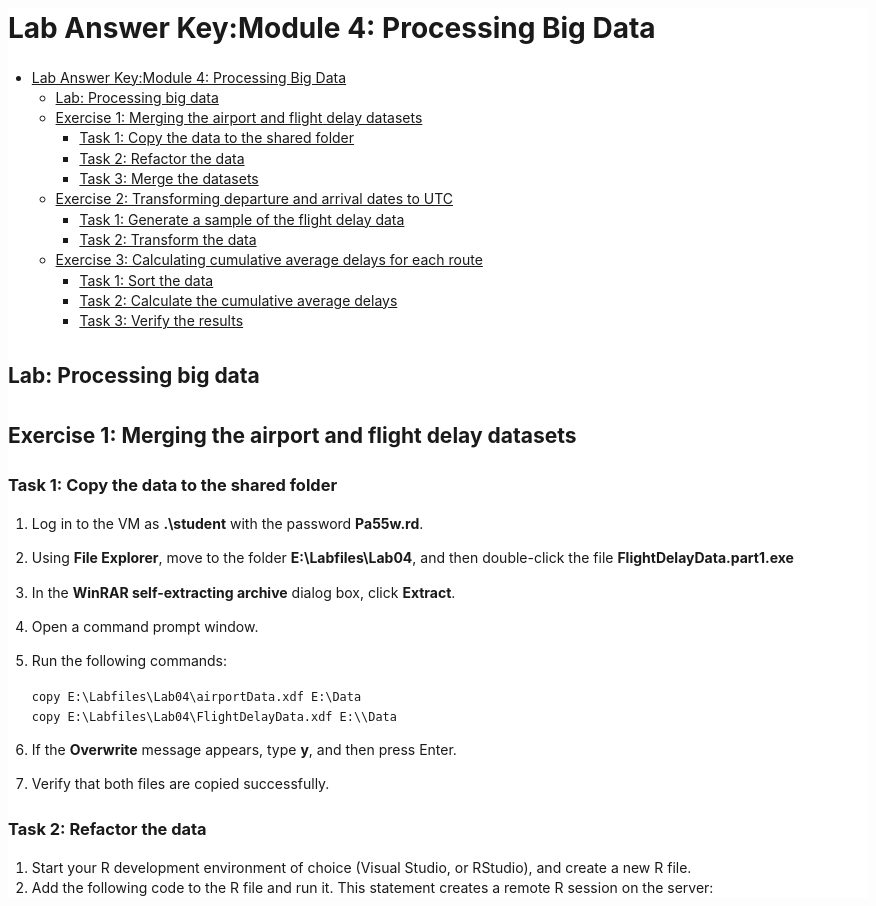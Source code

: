 # Lab Answer Key:Module 4: Processing Big Data

- [Lab Answer Key:Module 4: Processing Big Data](#lab-answer-keymodule-4-processing-big-data)
    - [Lab: Processing big data](#lab-processing-big-data)
    - [Exercise 1: Merging the airport and flight delay datasets](#exercise-1-merging-the-airport-and-flight-delay-datasets)
        - [Task 1: Copy the data to the shared folder](#task-1-copy-the-data-to-the-shared-folder)
        - [Task 2: Refactor the data](#task-2-refactor-the-data)
        - [Task 3: Merge the datasets](#task-3-merge-the-datasets)
    - [Exercise 2: Transforming departure and arrival dates to UTC](#exercise-2-transforming-departure-and-arrival-dates-to-utc)
        - [Task 1: Generate a sample of the flight delay data](#task-1-generate-a-sample-of-the-flight-delay-data)
        - [Task 2: Transform the data](#task-2-transform-the-data)
    - [Exercise 3: Calculating cumulative average delays for each route](#exercise-3-calculating-cumulative-average-delays-for-each-route)
        - [Task 1: Sort the data](#task-1-sort-the-data)
        - [Task 2: Calculate the cumulative average delays](#task-2-calculate-the-cumulative-average-delays)
        - [Task 3: Verify the results](#task-3-verify-the-results)

## Lab: Processing big data

## Exercise 1: Merging the airport and flight delay datasets

### Task 1: Copy the data to the shared folder

1. Log in to the VM as **.\\student** with the password **Pa55w.rd**.
2. Using **File Explorer**, move to the folder **E:\\Labfiles\\Lab04**, and then double-click the file **FlightDelayData.part1.exe**
3. In the **WinRAR self-extracting archive** dialog box, click **Extract**.
4. Open a command prompt window.
5. Run the following commands:

    ```CMD
    copy E:\Labfiles\Lab04\airportData.xdf E:\Data
    copy E:\Labfiles\Lab04\FlightDelayData.xdf E:\\Data
    ```

6. If the **Overwrite** message appears, type **y**, and then press Enter.
8. Verify that both files are copied successfully.

### Task 2: Refactor the data

1. Start your R development environment of choice (Visual Studio, or RStudio), and create a new R file.
2. Add the following code to the R file and run it. This statement creates a remote R session on the server:
